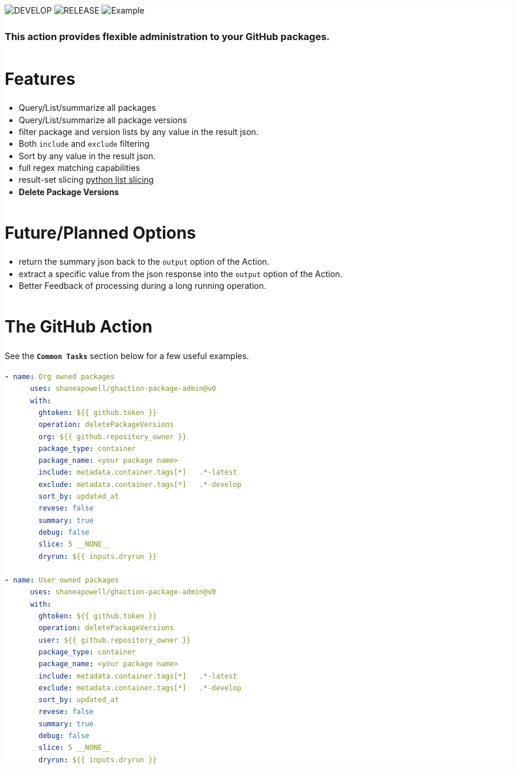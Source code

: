 
![DEVELOP](https://github.com/shaneapowell/ghaction-package-admin/actions/workflows/DEVELOP.yml/badge.svg)
![RELEASE](https://github.com/shaneapowell/ghaction-package-admin/actions/workflows/RELEASE.yml/badge.svg)
![Example](https://github.com/shaneapowell/ghaction-package-admin/actions/workflows/cleanup_packages.yml/badge.svg)

### This action provides flexible administration to your GitHub packages.

# Features
- Query/List/summarize all packages
- Query/List/summarize all package versions
- filter package and version lists by any value in the result json.
- Both `include` and `exclude` filtering
- Sort by any value in the result json.
- full regex matching capabilities
- result-set slicing [python list slicing](https://www.geeksforgeeks.org/python-list-slicing/)
- **Delete Package Versions**

# Future/Planned Options
- return the summary json back to the `output` option of the Action.
- extract a specific value from the json response into the `output` option of the Action.
- Better Feedback of processing during a long running operation.

# The GitHub Action
See the **`Common Tasks`** section below for a few useful examples.
```yml
- name: Org owned packages
      uses: shaneapowell/ghaction-package-admin@v0
      with:
        ghtoken: ${{ github.token }}
        operation: deletePackageVersions
        org: ${{ github.repository_owner }}
        package_type: container
        package_name: <your package name>
        include: metadata.container.tags[*]   .*-latest
        exclude: metadata.container.tags[*]   .*-develop
        sort_by: updated_at
        revese: false
        summary: true
        debug: false
        slice: 5 __NONE__
        dryrun: ${{ inputs.dryrun }}

- name: User owned packages
      uses: shaneapowell/ghaction-package-admin@v0
      with:
        ghtoken: ${{ github.token }}
        operation: deletePackageVersions
        user: ${{ github.repository_owner }}
        package_type: container
        package_name: <your package name>
        include: metadata.container.tags[*]   .*-latest
        exclude: metadata.container.tags[*]   .*-develop
        sort_by: updated_at
        revese: false
        summary: true
        debug: false
        slice: 5 __NONE__
        dryrun: ${{ inputs.dryrun }}
```